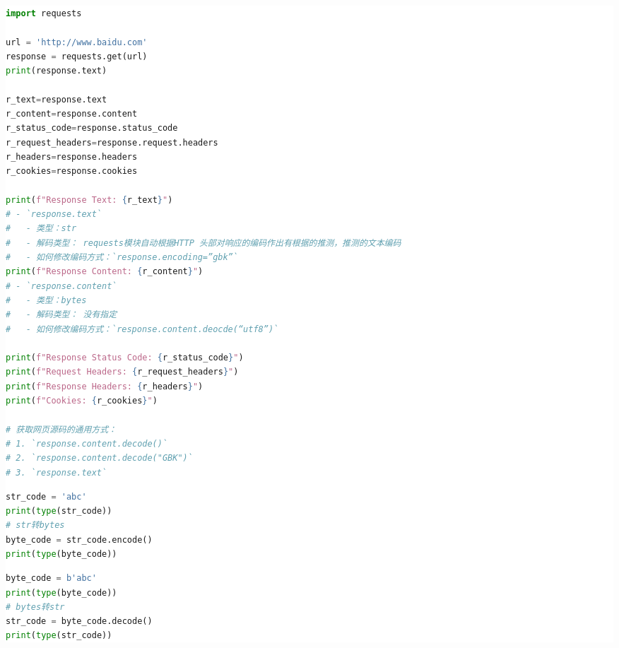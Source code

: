 

```python
import requests 

url = 'http://www.baidu.com' 
response = requests.get(url)
print(response.text)

r_text=response.text
r_content=response.content
r_status_code=response.status_code
r_request_headers=response.request.headers
r_headers=response.headers
r_cookies=response.cookies

print(f"Response Text: {r_text}")
# - `response.text`
#   - 类型：str
#   - 解码类型： requests模块自动根据HTTP 头部对响应的编码作出有根据的推测，推测的文本编码
#   - 如何修改编码方式：`response.encoding=”gbk”`
print(f"Response Content: {r_content}")
# - `response.content`
#   - 类型：bytes
#   - 解码类型： 没有指定
#   - 如何修改编码方式：`response.content.deocde(“utf8”)`

print(f"Response Status Code: {r_status_code}")
print(f"Request Headers: {r_request_headers}")
print(f"Response Headers: {r_headers}")
print(f"Cookies: {r_cookies}")

# 获取网页源码的通用方式：
# 1. `response.content.decode()`
# 2. `response.content.decode("GBK")`
# 3. `response.text`
```



```python
str_code = 'abc'
print(type(str_code))
# str转bytes
byte_code = str_code.encode()
print(type(byte_code))
```

```python
byte_code = b'abc'
print(type(byte_code))
# bytes转str
str_code = byte_code.decode()
print(type(str_code))
```
